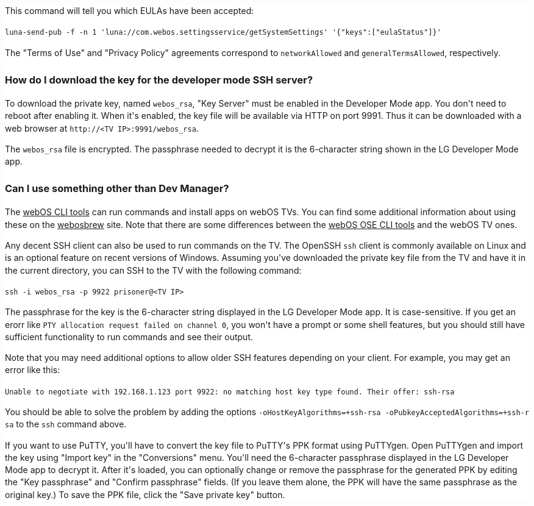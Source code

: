 This command will tell you which EULAs have been accepted:
```
luna-send-pub -f -n 1 'luna://com.webos.settingsservice/getSystemSettings' '{"keys":["eulaStatus"]}'
```

The "Terms of Use" and "Privacy Policy" agreements correspond to `networkAllowed` and `generalTermsAllowed`, respectively.


### How do I download the key for the developer mode SSH server?

To download the private key, named `webos_rsa`, "Key Server" must be enabled in the Developer Mode app. You don't need to reboot after enabling it. When it's enabled, the key file will be available via HTTP on port 9991. Thus it can be downloaded with a web browser at `http://<TV IP>:9991/webos_rsa`.

The `webos_rsa` file is encrypted. The passphrase needed to decrypt it is the 6-character string shown in the LG Developer Mode app.


### Can I use something other than Dev Manager?

The [webOS CLI tools](https://webostv.developer.lge.com/develop/tools/cli-installation) can run commands and install apps on webOS TVs. You can find some additional information about using these on the [webosbrew](https://www.webosbrew.org/pages/configuring-sdk.html) site. Note that there are some differences between the [webOS OSE CLI tools](https://github.com/webosose/ares-cli) and the webOS TV ones.

Any decent SSH client can also be used to run commands on the TV. The OpenSSH `ssh` client is commonly available on Linux and is an optional feature on recent versions of Windows. Assuming you've downloaded the private key file from the TV and have it in the current directory, you can SSH to the TV with the following command:
```
ssh -i webos_rsa -p 9922 prisoner@<TV IP>
```

The passphrase for the key is the 6-character string displayed in the LG Developer Mode app. It is case-sensitive. If you get an erorr like `PTY allocation request failed on channel 0`, you won't have a prompt or some shell features, but you should still have sufficient functionality to run commands and see their output.

Note that you may need additional options to allow older SSH features depending on your client. For example, you may get an error like this:
```
Unable to negotiate with 192.168.1.123 port 9922: no matching host key type found. Their offer: ssh-rsa
```
You should be able to solve the problem by adding the options `-oHostKeyAlgorithms=+ssh-rsa -oPubkeyAcceptedAlgorithms=+ssh-rsa` to the `ssh` command above.

If you want to use PuTTY, you'll have to convert the key file to PuTTY's PPK format using PuTTYgen. Open PuTTYgen and import the key using "Import key" in the "Conversions" menu. You'll need the 6-character passphrase displayed in the LG Developer Mode app to decrypt it. After it's loaded, you can optionally change or remove the passphrase for the generated PPK by editing the "Key passphrase" and "Confirm passphrase" fields. (If you leave them alone, the PPK will have the same passphrase as the original key.) To save the PPK file, click the "Save private key" button.
    